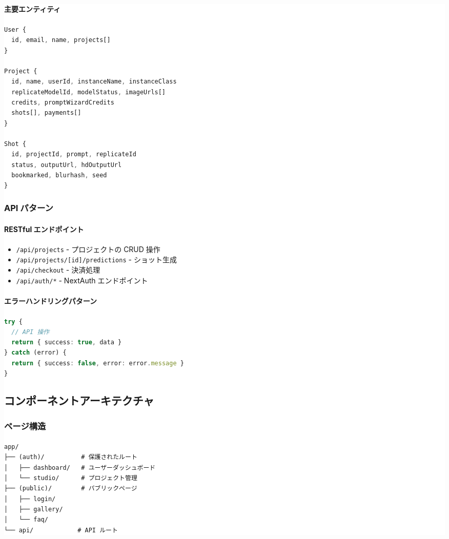#### 主要エンティティ

```typescript
User {
  id, email, name, projects[]
}

Project {
  id, name, userId, instanceName, instanceClass
  replicateModelId, modelStatus, imageUrls[]
  credits, promptWizardCredits
  shots[], payments[]
}

Shot {
  id, projectId, prompt, replicateId
  status, outputUrl, hdOutputUrl
  bookmarked, blurhash, seed
}
```

### API パターン

#### RESTful エンドポイント

- `/api/projects` - プロジェクトの CRUD 操作
- `/api/projects/[id]/predictions` - ショット生成
- `/api/checkout` - 決済処理
- `/api/auth/*` - NextAuth エンドポイント

#### エラーハンドリングパターン

```typescript
try {
  // API 操作
  return { success: true, data }
} catch (error) {
  return { success: false, error: error.message }
}
```

## コンポーネントアーキテクチャ

### ページ構造

```
app/
├── (auth)/          # 保護されたルート
│   ├── dashboard/   # ユーザーダッシュボード
│   └── studio/      # プロジェクト管理
├── (public)/        # パブリックページ
│   ├── login/
│   ├── gallery/
│   └── faq/
└── api/            # API ルート
```
